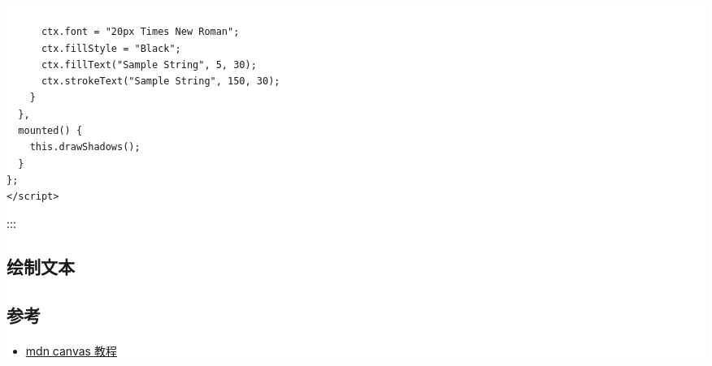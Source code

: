 ```vue

      ctx.font = "20px Times New Roman";
      ctx.fillStyle = "Black";
      ctx.fillText("Sample String", 5, 30);
      ctx.strokeText("Sample String", 150, 30);
    }
  },
  mounted() {
    this.drawShadows();
  }
};
</script>
```

:::

## 绘制文本

## 参考

- [mdn canvas 教程](https://developer.mozilla.org/zh-CN/docs/Web/API/Canvas_API/Tutorial)
